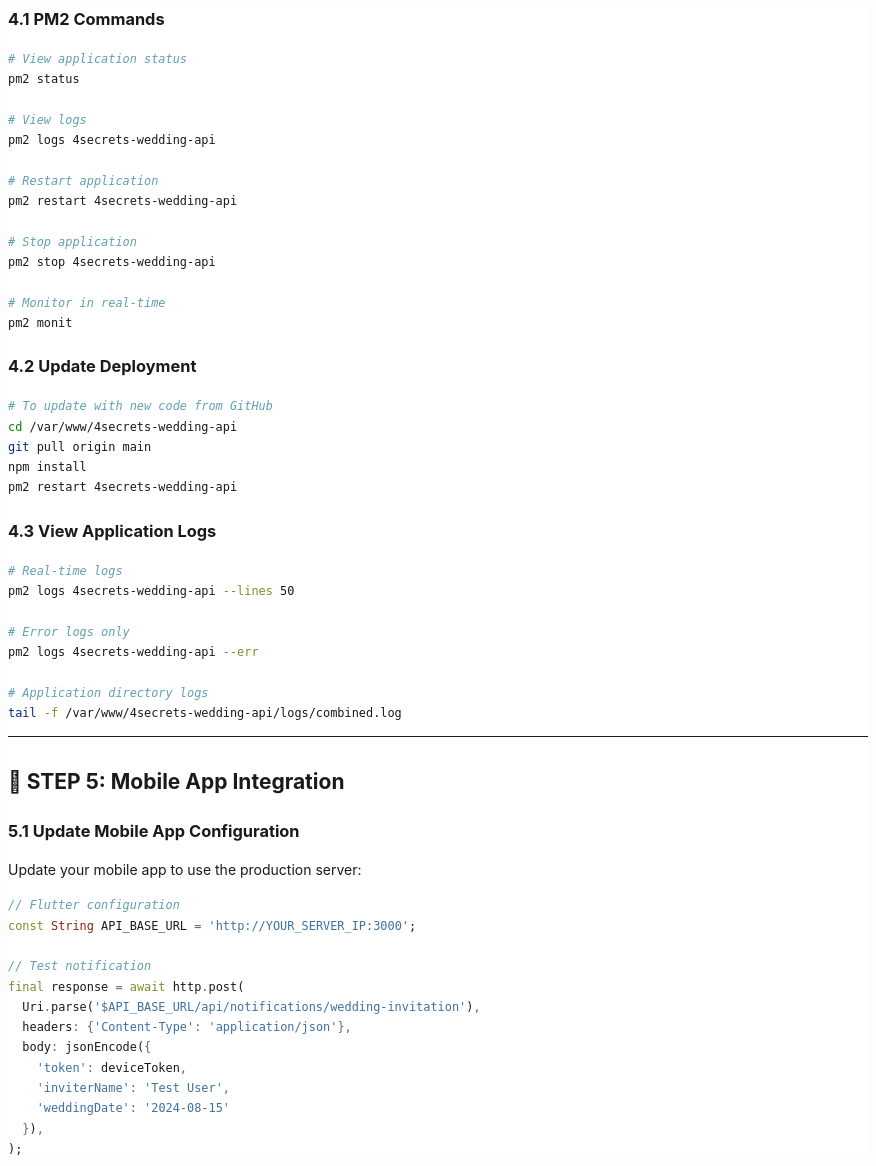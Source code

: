 ### 4.1 PM2 Commands
```bash
# View application status
pm2 status

# View logs
pm2 logs 4secrets-wedding-api

# Restart application
pm2 restart 4secrets-wedding-api

# Stop application
pm2 stop 4secrets-wedding-api

# Monitor in real-time
pm2 monit
```

### 4.2 Update Deployment
```bash
# To update with new code from GitHub
cd /var/www/4secrets-wedding-api
git pull origin main
npm install
pm2 restart 4secrets-wedding-api
```

### 4.3 View Application Logs
```bash
# Real-time logs
pm2 logs 4secrets-wedding-api --lines 50

# Error logs only
pm2 logs 4secrets-wedding-api --err

# Application directory logs
tail -f /var/www/4secrets-wedding-api/logs/combined.log
```

---

## 📱 STEP 5: Mobile App Integration

### 5.1 Update Mobile App Configuration
Update your mobile app to use the production server:

```dart
// Flutter configuration
const String API_BASE_URL = 'http://YOUR_SERVER_IP:3000';

// Test notification
final response = await http.post(
  Uri.parse('$API_BASE_URL/api/notifications/wedding-invitation'),
  headers: {'Content-Type': 'application/json'},
  body: jsonEncode({
    'token': deviceToken,
    'inviterName': 'Test User',
    'weddingDate': '2024-08-15'
  }),
);
```
